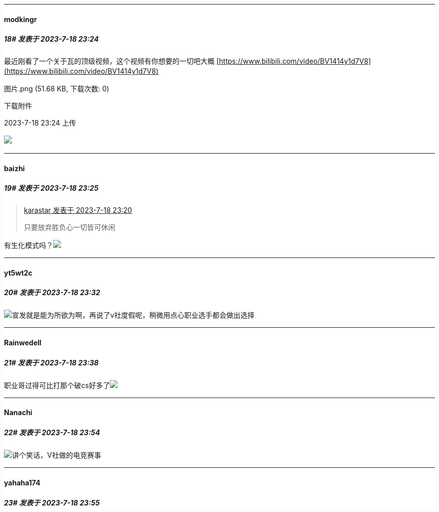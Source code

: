 *****

####  modkingr  
##### 18#       发表于 2023-7-18 23:24

最近刚看了一个关于瓦的顶级视频，这个视频有你想要的一切吧大概
[https://www.bilibili.com/video/BV1414y1d7V8](https://www.bilibili.com/video/BV1414y1d7V8)

图片.png
(51.68 KB, 下载次数: 0)

下载附件

2023-7-18 23:24 上传

<img src="https://img.saraba1st.com/forum/202307/18/232443vudkgnimzenzc7po.png" referrerpolicy="no-referrer">

*****

####  baizhi  
##### 19#       发表于 2023-7-18 23:25

<blockquote><a href="httphttps://bbs.saraba1st.com/2b/forum.php?mod=redirect&amp;goto=findpost&amp;pid=61711047&amp;ptid=2144981" target="_blank">karastar 发表于 2023-7-18 23:20</a>

只要放弃胜负心一切皆可休闲</blockquote>
有生化模式吗？<img src="https://static.saraba1st.com/image/smiley/face2017/047.png" referrerpolicy="no-referrer">

*****

####  yt5wt2c  
##### 20#       发表于 2023-7-18 23:32

<img src="https://static.saraba1st.com/image/smiley/face2017/037.png" referrerpolicy="no-referrer">宣发就是能为所欲为啊，再说了v社度假呢，稍微用点心职业选手都会做出选择

*****

####  Rainwedell  
##### 21#       发表于 2023-7-18 23:38

职业哥过得可比打那个破cs好多了<img src="https://static.saraba1st.com/image/smiley/face2017/067.png" referrerpolicy="no-referrer">

*****

####  Nanachi  
##### 22#       发表于 2023-7-18 23:54

<img src="https://static.saraba1st.com/image/smiley/face2017/067.png" referrerpolicy="no-referrer">讲个笑话，V社做的电竞赛事

*****

####  yahaha174  
##### 23#       发表于 2023-7-18 23:55

